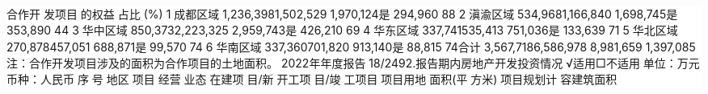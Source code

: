 合作开
发项目
的权益
占比
(%)
1
成都区域
1,236,3981,502,529
1,970,124是
294,960
88
2
滇渝区域
534,9681,166,840
1,698,745是
353,890
44
3
华中区域
850,3732,223,325
2,959,743是
426,210
69
4
华东区域
337,741535,413
751,036是
133,639
71
5
华北区域
270,878457,051
688,871是
99,570
74
6
华南区域
337,360701,820
913,140是
88,815
74合计
3,567,7186,586,978
8,981,659
1,397,085注：合作开发项目涉及的面积为合作项目的土地面积。
2022年年度报告
18/2492.报告期内房地产开发投资情况
√适用□不适用
单位：万元币种：人民币
序
号
地区
项目
经营
业态
在建项
目/新
开工项
目/竣
工项目
项目用地
面积(平
方米)
项目规划计
容建筑面积